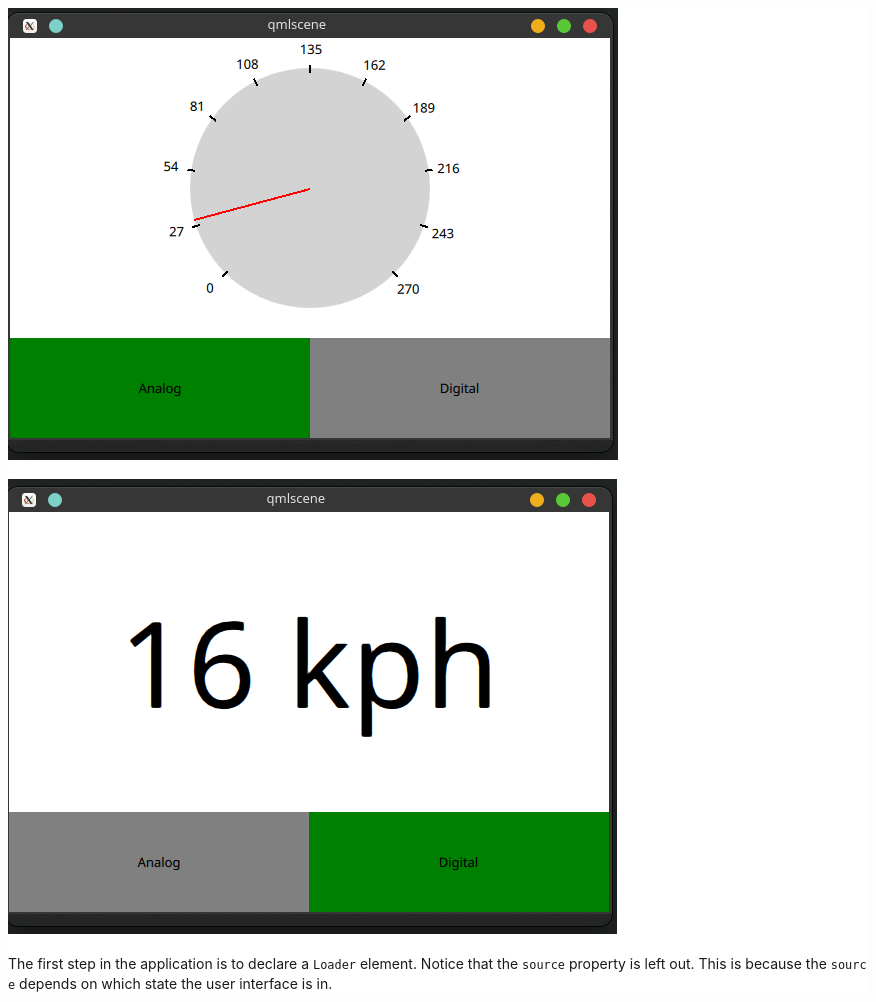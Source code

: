 ![](../images/qmlbook_15_dynamicQml_202105072134_2.png)

![](../images/qmlbook_15_dynamicQml_202105072134_1.png)

The first step in the application is to declare a `Loader` element. Notice that the `source` property is left out. This is because the `source` depends on which state the user interface is in.
